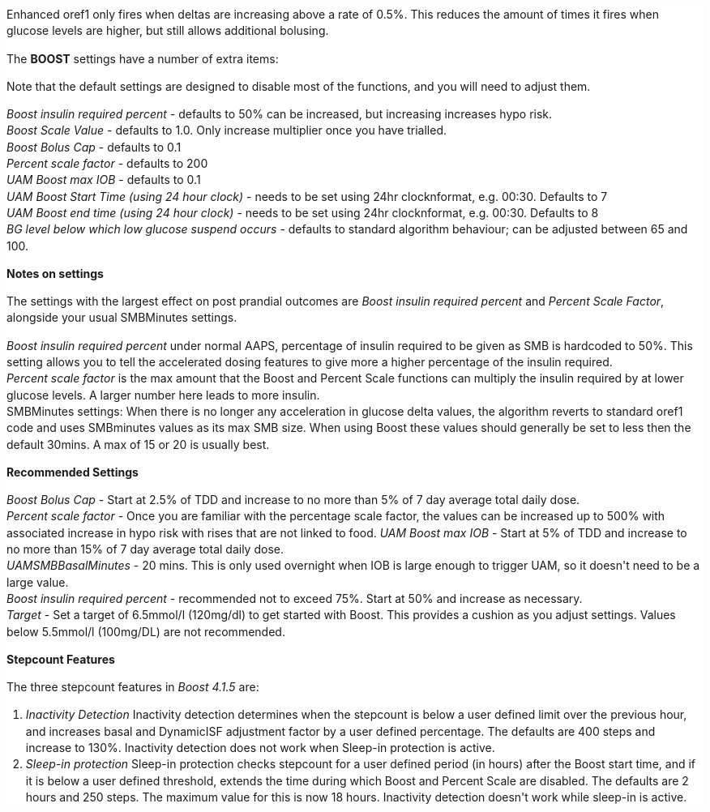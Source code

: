 Enhanced oref1 only fires when deltas are increasing above a rate of 0.5%. This reduces the amount of times it fires when glucose levels are higher, but still allows additional bolusing.

The **BOOST** settings have a number of extra items:

Note that the default settings are designed to disable most of the functions, and you will need to adjust them.

*Boost insulin required percent* - defaults to 50% can be increased, but increasing increases hypo risk.<br>
*Boost Scale Value* - defaults to 1.0. Only increase multiplier once you have trialled. <br>
*Boost Bolus Cap* - defaults to 0.1 <br>
*Percent scale factor* - defaults to 200 <br>
*UAM Boost max IOB* - defaults to 0.1 <br>
*UAM Boost Start Time (using 24 hour clock)* - needs to be set using 24hr clocknformat, e.g. 00:30. Defaults to 7<br>
*UAM Boost end time (using 24 hour clock)* - needs to be set using 24hr clocknformat, e.g. 00:30. Defaults to 8<br>
*BG level below which low glucose suspend occurs* - defaults to standard algorithm behaviour; can be adjusted between 65 and 100.<br>

**Notes on settings**

The settings with the largest effect on post prandial outcomes are *Boost insulin required percent* and *Percent Scale Factor*, alongside your usual SMBMinutes settings.

*Boost insulin required percent* under normal AAPS, percentage of insulin required to be given as SMB is hardcoded to 50%. This setting allows you to tell the accelerated dosing features to give more a higher percentage of the insulin required. <br>
*Percent scale factor* is the max amount that the Boost and Percent Scale functions can multiply the insulin required by at lower glucose levels. A larger number here leads to more insulin. <br>
SMBMinutes settings: When there is no longer any acceleration in glucose delta values, the algorithm reverts to standard oref1 code and uses SMBminutes values as its max SMB size. When using Boost these values should generally be set to less then the default 30mins. A max of 15 or 20 is usually best.

**Recommended Settings**

*Boost Bolus Cap* - Start at 2.5% of TDD and increase to no more than 5% of 7 day average total daily dose. <br>
*Percent scale factor* - Once you are familiar with the percentage scale factor, the values can be increased up to 500% with associated increase in hypo risk with rises that are not linked to food.
*UAM Boost max IOB* - Start at 5% of TDD and increase to no more than 15% of 7 day average total daily dose. <br>
*UAMSMBBasalMinutes* - 20 mins. This is only used overnight when IOB is large enough to trigger UAM, so it doesn't need to be a large value. <br>
*Boost insulin required percent* - recommended not to exceed 75%. Start at 50% and increase as necessary. <br>
*Target* - Set a target of 6.5mmol/l (120mg/dl) to get started with Boost. This provides a cushion as you adjust settings. Values below 5.5mmol/l (100mg/DL) are not recommended.<br>

**Stepcount Features**

The three stepcount features in *Boost 4.1.5* are:

1. *Inactivity Detection* Inactivity detection determines when the stepcount is below a user defined limit over the previous hour, and increases basal and DynamicISF adjustment factor by a user defined percentage. The defaults are 400 steps and increase to 130%. Inactivity detection does not work when Sleep-in protection is active.
2. *Sleep-in protection* Sleep-in protection checks stepcount for a user defined period (in hours) after the Boost start time, and if it is below a user defined threshold, extends the time during which Boost and Percent Scale are disabled. The defaults are 2 hours and 250 steps. The maximum value for this is now 18 hours. Inactivity detection doesn't work while sleep-in is active.